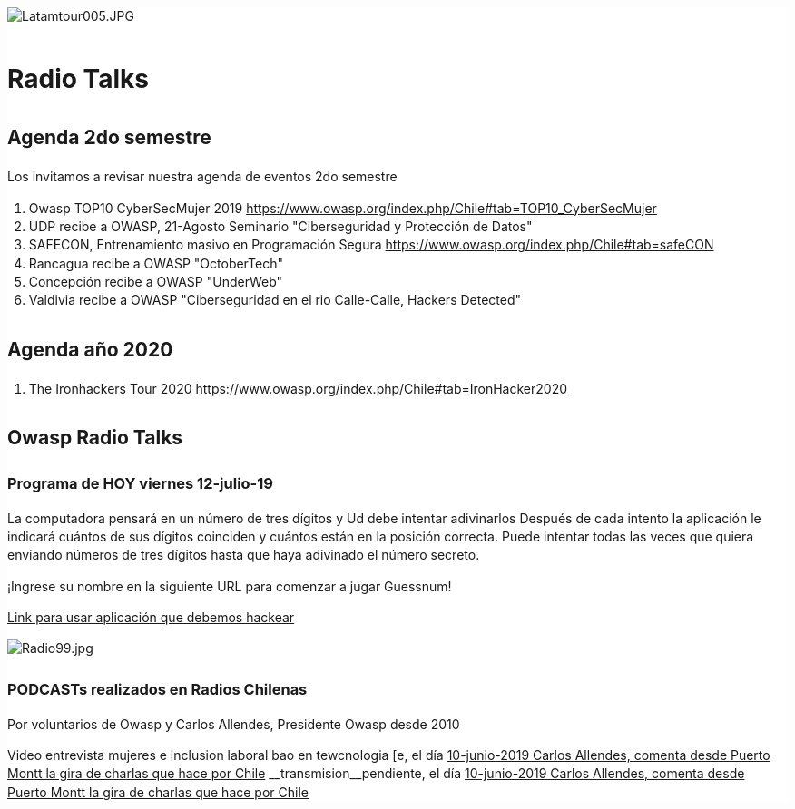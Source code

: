 ![Latamtour005.JPG](Latamtour005.JPG "Latamtour005.JPG")

# Radio Talks

## Agenda 2do semestre


Los invitamos a revisar nuestra agenda de eventos 2do semestre

1.  Owasp TOP10 CyberSecMujer 2019
    <https://www.owasp.org/index.php/Chile#tab=TOP10_CyberSecMujer>
2.  UDP recibe a OWASP, 21-Agosto Seminario "Ciberseguridad y Protección
    de Datos"
3.  SAFECON, Entrenamiento masivo en Programación Segura
    <https://www.owasp.org/index.php/Chile#tab=safeCON>
4.  Rancagua recibe a OWASP "OctoberTech"
5.  Concepción recibe a OWASP "UnderWeb"
6.  Valdivia recibe a OWASP "Ciberseguridad en el rio Calle-Calle,
    Hackers Detected"

## Agenda año 2020

1.  The Ironhackers Tour 2020
    <https://www.owasp.org/index.php/Chile#tab=IronHacker2020>

## Owasp Radio Talks

### Programa de HOY viernes 12-julio-19

La computadora pensará en un número de tres dígitos y Ud debe intentar
adivinarlos Después de cada intento la aplicación le indicará cuántos de
sus dígitos coinciden y cuántos están en la posición correcta. Puede
intentar todas las veces que quiera enviando números de tres dígitos
hasta que haya adivinado el número secreto.

¡Ingrese su nombre en la siguiente URL para comenzar a jugar Guessnum\!

[Link para usar aplicación que debemos
hackear](http://vicnum.ciphertechs.com/guessnum.html)

![Radio99.jpg](Radio99.jpg "Radio99.jpg")

### PODCASTs realizados en Radios Chilenas

Por voluntarios de Owasp y Carlos Allendes, Presidente Owasp desde 2010

Video entrevista mujeres e inclusion laboral bao en tewcnologia \[e, el
día [10-junio-2019 Carlos Allendes, comenta desde Puerto Montt la gira
de charlas que hace por Chile](https://drive.google.com)
__transmision__pendiente, el día [10-junio-2019 Carlos Allendes,
comenta desde Puerto Montt la gira de charlas que hace por
Chile](https://drive.google.com)
